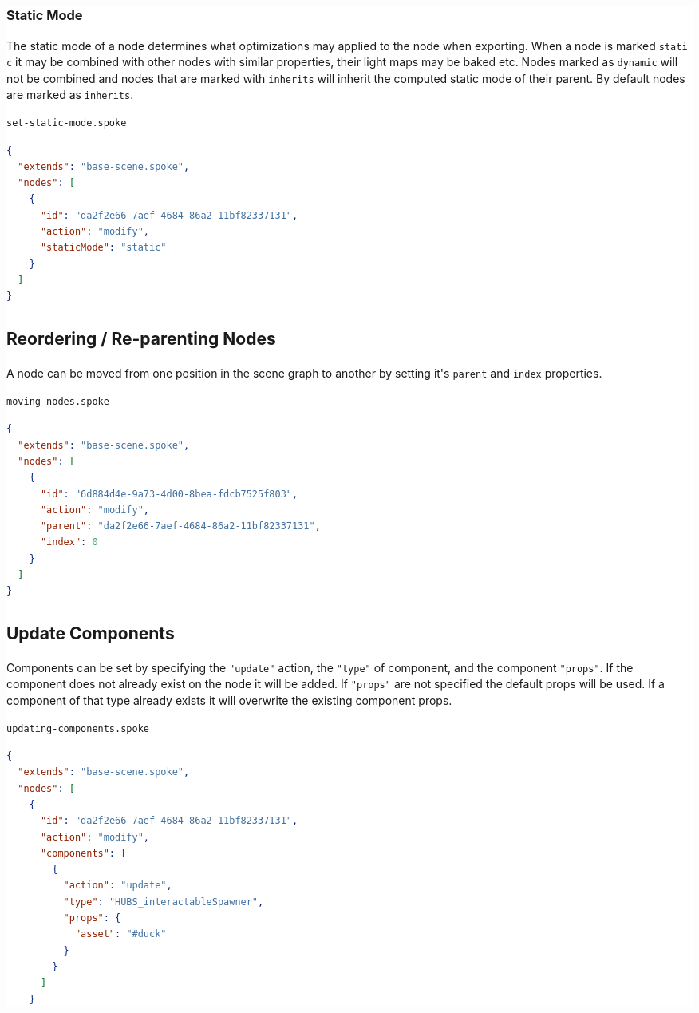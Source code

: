 ### Static Mode
The static mode of a node determines what optimizations may applied to the node when exporting. When a node is marked `static` it may be combined with other nodes with similar properties, their light maps may be baked etc. Nodes marked as `dynamic` will not be combined and nodes that are marked with `inherits` will inherit the computed static mode of their parent. By default nodes are marked as `inherits`.

`set-static-mode.spoke`
```json
{
  "extends": "base-scene.spoke",
  "nodes": [
    {
      "id": "da2f2e66-7aef-4684-86a2-11bf82337131",
      "action": "modify",
      "staticMode": "static"
    }
  ]
}
```

## Reordering / Re-parenting Nodes
A node can be moved from one position in the scene graph to another by setting it's `parent` and `index` properties.

`moving-nodes.spoke`
```json
{
  "extends": "base-scene.spoke",
  "nodes": [
    {
      "id": "6d884d4e-9a73-4d00-8bea-fdcb7525f803",
      "action": "modify",
      "parent": "da2f2e66-7aef-4684-86a2-11bf82337131",
      "index": 0
    }
  ]
}
```

## Update Components
Components can be set by specifying the `"update"` action, the `"type"` of component, and the component `"props"`. If the component does not already exist on the node it will be added. If `"props"` are not specified the default props will be used. If a component of that type already exists it will overwrite the existing component props.

`updating-components.spoke`
```json
{
  "extends": "base-scene.spoke",
  "nodes": [
    {
      "id": "da2f2e66-7aef-4684-86a2-11bf82337131",
      "action": "modify",
      "components": [
        {
          "action": "update",
          "type": "HUBS_interactableSpawner",
          "props": {
            "asset": "#duck"
          }
        }
      ]
    }
```